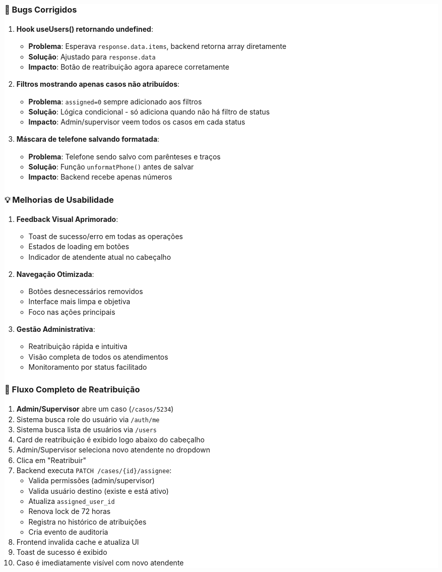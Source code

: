 ### 🐛 Bugs Corrigidos

1. **Hook useUsers() retornando undefined**:
   - **Problema**: Esperava `response.data.items`, backend retorna array diretamente
   - **Solução**: Ajustado para `response.data`
   - **Impacto**: Botão de reatribuição agora aparece corretamente

2. **Filtros mostrando apenas casos não atribuídos**:
   - **Problema**: `assigned=0` sempre adicionado aos filtros
   - **Solução**: Lógica condicional - só adiciona quando não há filtro de status
   - **Impacto**: Admin/supervisor veem todos os casos em cada status

3. **Máscara de telefone salvando formatada**:
   - **Problema**: Telefone sendo salvo com parênteses e traços
   - **Solução**: Função `unformatPhone()` antes de salvar
   - **Impacto**: Backend recebe apenas números

### 💡 Melhorias de Usabilidade

1. **Feedback Visual Aprimorado**:
   - Toast de sucesso/erro em todas as operações
   - Estados de loading em botões
   - Indicador de atendente atual no cabeçalho

2. **Navegação Otimizada**:
   - Botões desnecessários removidos
   - Interface mais limpa e objetiva
   - Foco nas ações principais

3. **Gestão Administrativa**:
   - Reatribuição rápida e intuitiva
   - Visão completa de todos os atendimentos
   - Monitoramento por status facilitado

### 🔄 Fluxo Completo de Reatribuição

1. **Admin/Supervisor** abre um caso (`/casos/5234`)
2. Sistema busca role do usuário via `/auth/me`
3. Sistema busca lista de usuários via `/users`
4. Card de reatribuição é exibido logo abaixo do cabeçalho
5. Admin/Supervisor seleciona novo atendente no dropdown
6. Clica em "Reatribuir"
7. Backend executa `PATCH /cases/{id}/assignee`:
   - Valida permissões (admin/supervisor)
   - Valida usuário destino (existe e está ativo)
   - Atualiza `assigned_user_id`
   - Renova lock de 72 horas
   - Registra no histórico de atribuições
   - Cria evento de auditoria
8. Frontend invalida cache e atualiza UI
9. Toast de sucesso é exibido
10. Caso é imediatamente visível com novo atendente
